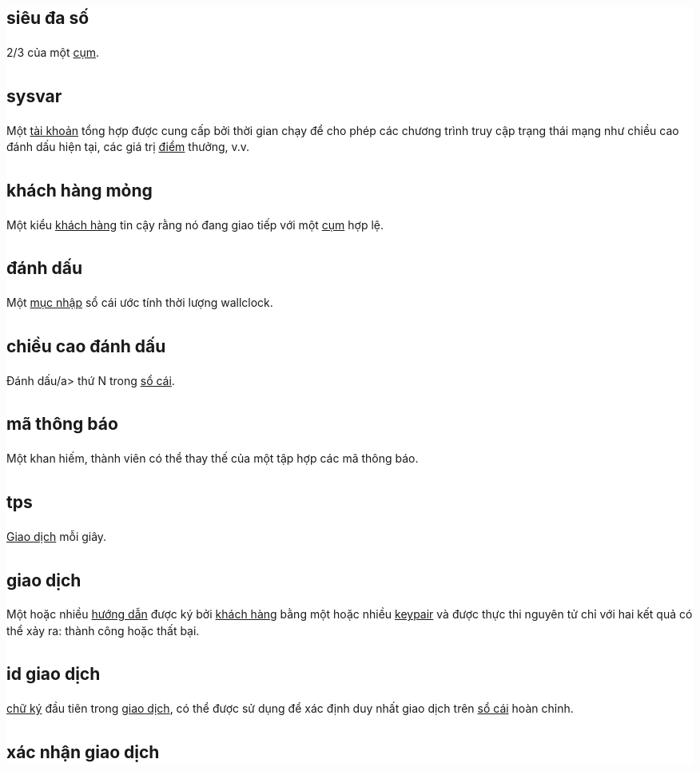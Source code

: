 ## siêu đa số

2/3 của một [cụm](terminology.md#cluster).

## sysvar

Một [tài khoản](terminology.md#account) tổng hợp được cung cấp bởi thời gian chạy để cho phép các chương trình truy cập trạng thái mạng như chiều cao đánh dấu hiện tại, các giá trị [điểm](terminology.md#point) thưởng, v.v.

## khách hàng mỏng

Một kiểu [khách hàng](terminology.md#client) tin cậy rằng nó đang giao tiếp với một [cụm](terminology.md#cluster) hợp lệ.

## đánh dấu

Một [mục nhập](terminology.md#entry) sổ cái ước tính thời lượng wallclock.

## chiều cao đánh dấu

Đánh dấu/a> thứ N trong [sổ cái](terminology.md#ledger).</p> 



## mã thông báo

Một khan hiếm, thành viên có thể thay thế của một tập hợp các mã thông báo.



## tps

[Giao dịch](terminology.md#transaction) mỗi giây.



## giao dịch

Một hoặc nhiều [hướng dẫn](terminology.md#instruction) được ký bởi [khách hàng](terminology.md#client) bằng một hoặc nhiều [keypair](terminology.md#keypair) và được thực thi nguyên tử chỉ với hai kết quả có thể xảy ra: thành công hoặc thất bại.



## id giao dịch

[chữ ký](terminology.md#signature) đầu tiên trong [giao dịch](terminology.md#transaction), có thể được sử dụng để xác định duy nhất giao dịch trên [sổ cái](terminology.md#ledger) hoàn chỉnh.



## xác nhận giao dịch
